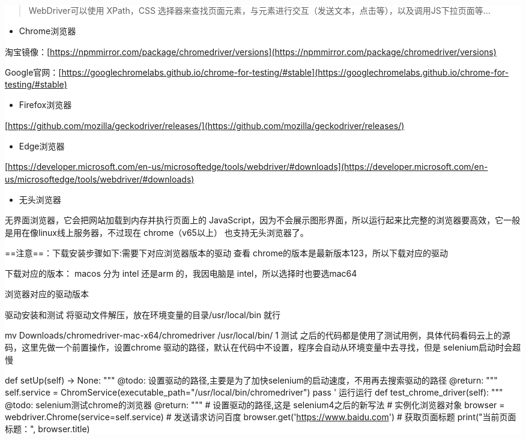 > WebDriver可以使用 XPath，CSS 选择器来查找页面元素，与元素进行交互（发送文本，点击等），以及调用JS下拉页面等...

- Chrome浏览器

淘宝镜像：[https://npmmirror.com/package/chromedriver/versions](https://npmmirror.com/package/chromedriver/versions)

Google官网：[https://googlechromelabs.github.io/chrome-for-testing/#stable](https://googlechromelabs.github.io/chrome-for-testing/#stable)

- Firefox浏览器

[https://github.com/mozilla/geckodriver/releases/](https://github.com/mozilla/geckodriver/releases/)

- Edge浏览器

[https://developer.microsoft.com/en-us/microsoftedge/tools/webdriver/#downloads](https://developer.microsoft.com/en-us/microsoftedge/tools/webdriver/#downloads)

- 无头浏览器

无界面浏览器，它会把网站加载到内存并执行页面上的 JavaScript，因为不会展示图形界面，所以运行起来比完整的浏览器要高效，它一般是用在像linux线上服务器，不过现在 chrome（v65以上） 也支持无头浏览器了。

==注意==：下载安装步骤如下:需要下对应浏览器版本的驱动
查看 chrome的版本是最新版本123，所以下载对应的驱动


下载对应的版本：
macos 分为 intel 还是arm 的，我因电脑是 intel，所以选择时也要选mac64

浏览器对应的驱动版本


驱动安装和测试
将驱动文件解压，放在环境变量的目录/usr/local/bin 就行

mv Downloads/chromedriver-mac-x64/chromedriver /usr/local/bin/
1
测试
之后的代码都是使用了测试用例，具体代码看码云上的源码，这里先做一个前置操作，设置chrome 驱动的路径，默认在代码中不设置，程序会自动从环境变量中去寻找，但是 selenium启动时会超慢

def setUp(self) -> None:
    """
    @todo: 设置驱动的路径,主要是为了加快selenium的启动速度，不用再去搜索驱动的路径
    @return:
    """
    self.service = ChromService(executable_path="/usr/local/bin/chromedriver")
    pass
'
运行运行
def test_chrome_driver(self):
    """
    @todo: selenium测试chrome的浏览器
    @return:
    """
    # 设置驱动的路径,这是 selenium4之后的新写法
    # 实例化浏览器对象
    browser = webdriver.Chrome(service=self.service)
    # 发送请求访问百度
    browser.get('https://www.baidu.com')
    # 获取页面标题
    print("当前页面标题：", browser.title)
